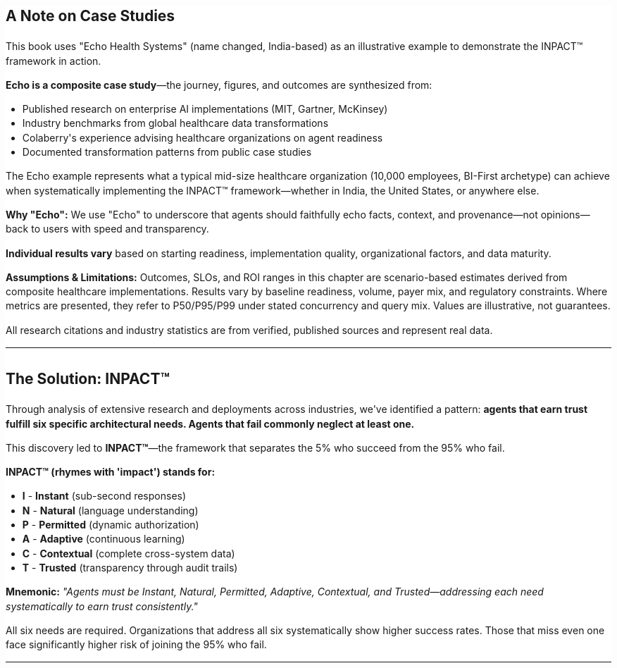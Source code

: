 ## A Note on Case Studies

This book uses "Echo Health Systems" (name changed, India-based) as an illustrative example to demonstrate the INPACT™ framework in action.

**Echo is a composite case study**—the journey, figures, and outcomes are synthesized from:
- Published research on enterprise AI implementations (MIT, Gartner, McKinsey)
- Industry benchmarks from global healthcare data transformations
- Colaberry's experience advising healthcare organizations on agent readiness
- Documented transformation patterns from public case studies

The Echo example represents what a typical mid-size healthcare organization (10,000 employees, BI-First archetype) can achieve when systematically implementing the INPACT™ framework—whether in India, the United States, or anywhere else.

**Why "Echo":** We use "Echo" to underscore that agents should faithfully echo facts, context, and provenance—not opinions—back to users with speed and transparency.

**Individual results vary** based on starting readiness, implementation quality, organizational factors, and data maturity.

**Assumptions & Limitations:** Outcomes, SLOs, and ROI ranges in this chapter are scenario-based estimates derived from composite healthcare implementations. Results vary by baseline readiness, volume, payer mix, and regulatory constraints. Where metrics are presented, they refer to P50/P95/P99 under stated concurrency and query mix. Values are illustrative, not guarantees.

All research citations and industry statistics are from verified, published sources and represent real data.

---

## The Solution: INPACT™

Through analysis of extensive research and deployments across industries, we've identified a pattern: **agents that earn trust fulfill six specific architectural needs. Agents that fail commonly neglect at least one.**

This discovery led to **INPACT™**—the framework that separates the 5% who succeed from the 95% who fail.

**INPACT™ (rhymes with 'impact') stands for:**

- **I** - **Instant** (sub-second responses)
- **N** - **Natural** (language understanding)  
- **P** - **Permitted** (dynamic authorization)
- **A** - **Adaptive** (continuous learning)
- **C** - **Contextual** (complete cross-system data)
- **T** - **Trusted** (transparency through audit trails)

**Mnemonic:** *"Agents must be Instant, Natural, Permitted, Adaptive, Contextual, and Trusted—addressing each need systematically to earn trust consistently."*

All six needs are required. Organizations that address all six systematically show higher success rates. Those that miss even one face significantly higher risk of joining the 95% who fail.

---
